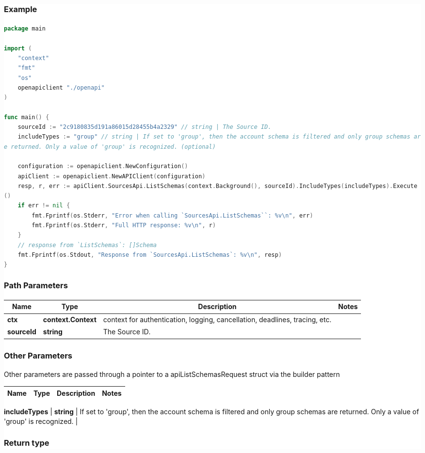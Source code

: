 

### Example

```go
package main

import (
    "context"
    "fmt"
    "os"
    openapiclient "./openapi"
)

func main() {
    sourceId := "2c9180835d191a86015d28455b4a2329" // string | The Source ID.
    includeTypes := "group" // string | If set to 'group', then the account schema is filtered and only group schemas are returned. Only a value of 'group' is recognized. (optional)

    configuration := openapiclient.NewConfiguration()
    apiClient := openapiclient.NewAPIClient(configuration)
    resp, r, err := apiClient.SourcesApi.ListSchemas(context.Background(), sourceId).IncludeTypes(includeTypes).Execute()
    if err != nil {
        fmt.Fprintf(os.Stderr, "Error when calling `SourcesApi.ListSchemas``: %v\n", err)
        fmt.Fprintf(os.Stderr, "Full HTTP response: %v\n", r)
    }
    // response from `ListSchemas`: []Schema
    fmt.Fprintf(os.Stdout, "Response from `SourcesApi.ListSchemas`: %v\n", resp)
}
```

### Path Parameters


Name | Type | Description  | Notes
------------- | ------------- | ------------- | -------------
**ctx** | **context.Context** | context for authentication, logging, cancellation, deadlines, tracing, etc.
**sourceId** | **string** | The Source ID. | 

### Other Parameters

Other parameters are passed through a pointer to a apiListSchemasRequest struct via the builder pattern


Name | Type | Description  | Notes
------------- | ------------- | ------------- | -------------

 **includeTypes** | **string** | If set to &#39;group&#39;, then the account schema is filtered and only group schemas are returned. Only a value of &#39;group&#39; is recognized. | 

### Return type
